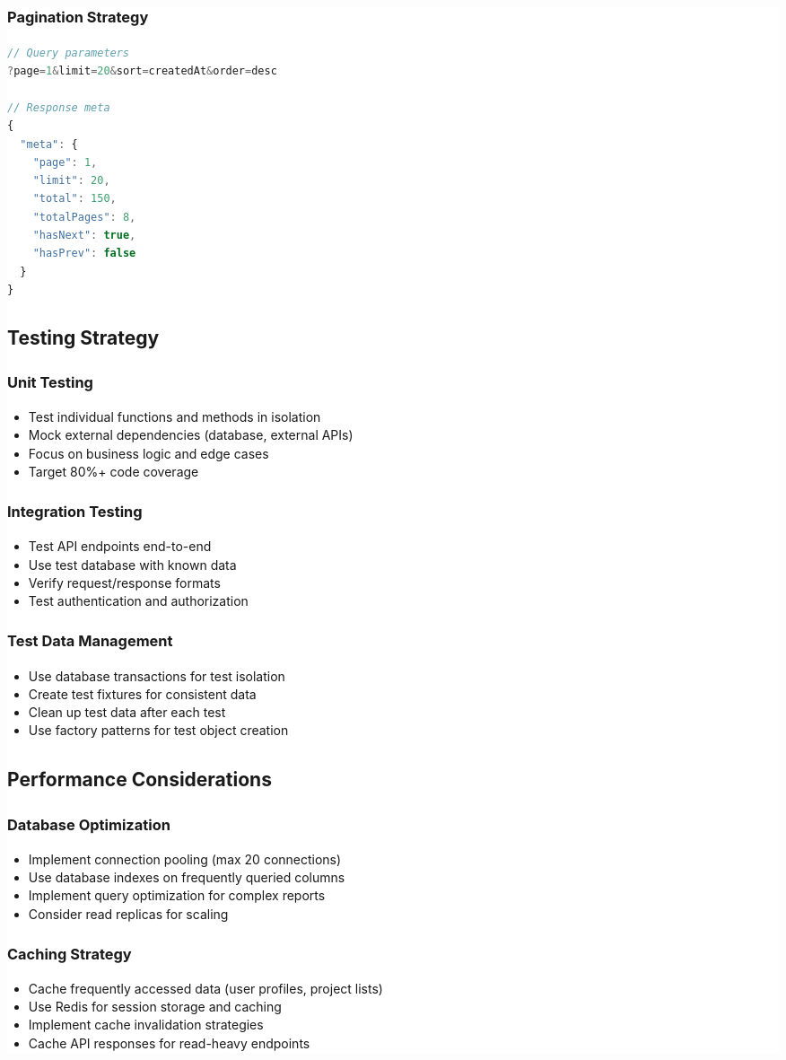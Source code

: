 ### Pagination Strategy
```typescript
// Query parameters
?page=1&limit=20&sort=createdAt&order=desc

// Response meta
{
  "meta": {
    "page": 1,
    "limit": 20,
    "total": 150,
    "totalPages": 8,
    "hasNext": true,
    "hasPrev": false
  }
}
```

## Testing Strategy

### Unit Testing
- Test individual functions and methods in isolation
- Mock external dependencies (database, external APIs)
- Focus on business logic and edge cases
- Target 80%+ code coverage

### Integration Testing
- Test API endpoints end-to-end
- Use test database with known data
- Verify request/response formats
- Test authentication and authorization

### Test Data Management
- Use database transactions for test isolation
- Create test fixtures for consistent data
- Clean up test data after each test
- Use factory patterns for test object creation

## Performance Considerations

### Database Optimization
- Implement connection pooling (max 20 connections)
- Use database indexes on frequently queried columns
- Implement query optimization for complex reports
- Consider read replicas for scaling

### Caching Strategy
- Cache frequently accessed data (user profiles, project lists)
- Use Redis for session storage and caching
- Implement cache invalidation strategies
- Cache API responses for read-heavy endpoints
